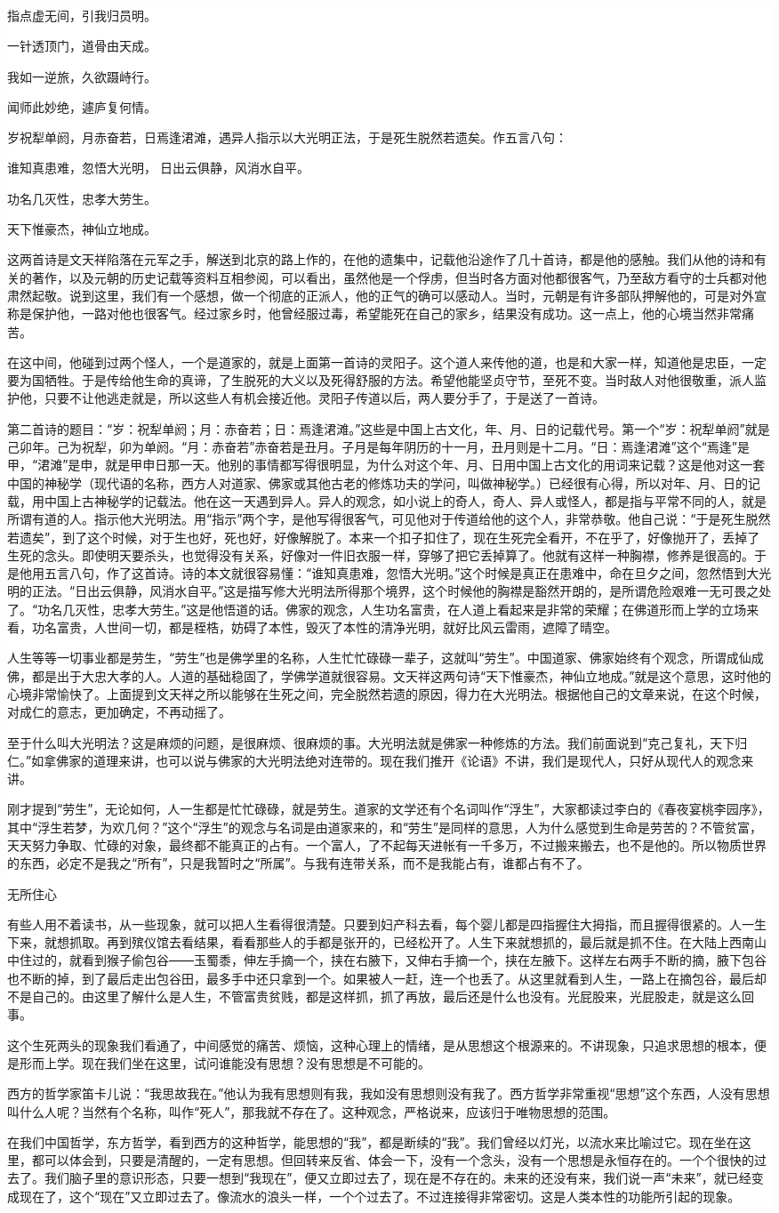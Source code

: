 指点虚无间，引我归员明。

一针透顶门，道骨由天成。

我如一逆旅，久欲蹑峙行。

闻师此妙绝，遽庐复何情。

岁祝犁单阏，月赤奋若，日焉逢涒滩，遇异人指示以大光明正法，于是死生脱然若遗矣。作五言八句：

谁知真患难，忽悟大光明，
日出云俱静，风消水自平。

功名几灭性，忠孝大劳生。

天下惟豪杰，神仙立地成。

这两首诗是文天祥陷落在元军之手，解送到北京的路上作的，在他的遗集中，记载他沿途作了几十首诗，都是他的感触。我们从他的诗和有关的著作，以及元朝的历史记载等资料互相参阅，可以看出，虽然他是一个俘虏，但当时各方面对他都很客气，乃至敌方看守的士兵都对他肃然起敬。说到这里，我们有一个感想，做一个彻底的正派人，他的正气的确可以感动人。当时，元朝是有许多部队押解他的，可是对外宣称是保护他，一路对他也很客气。经过家乡时，他曾经服过毒，希望能死在自己的家乡，结果没有成功。这一点上，他的心境当然非常痛苦。

在这中间，他碰到过两个怪人，一个是道家的，就是上面第一首诗的灵阳子。这个道人来传他的道，也是和大家一样，知道他是忠臣，一定要为国牺牲。于是传给他生命的真谛，了生脱死的大义以及死得舒服的方法。希望他能坚贞守节，至死不变。当时敌人对他很敬重，派人监护他，只要不让他逃走就是，所以这些人有机会接近他。灵阳子传道以后，两人要分手了，于是送了一首诗。

第二首诗的题目：“岁：祝犁单阏；月：赤奋若；日：焉逢涒滩。”这些是中国上古文化，年、月、日的记载代号。第一个“岁：祝犁单阏”就是己卯年。己为祝犁，卯为单阏。“月：赤奋若”赤奋若是丑月。子月是每年阴历的十一月，丑月则是十二月。“日：焉逢涒滩”这个“焉逢”是甲，“涒滩”是申，就是甲申日那一天。他别的事情都写得很明显，为什么对这个年、月、日用中国上古文化的用词来记载？这是他对这一套中国的神秘学（现代语的名称，西方人对道家、佛家或其他古老的修炼功夫的学问，叫做神秘学。）已经很有心得，所以对年、月、日的记载，用中国上古神秘学的记载法。他在这一天遇到异人。异人的观念，如小说上的奇人，奇人、异人或怪人，都是指与平常不同的人，就是所谓有道的人。指示他大光明法。用“指示”两个字，是他写得很客气，可见他对于传道给他的这个人，非常恭敬。他自己说：“于是死生脱然若遗矣”，到了这个时候，对于生也好，死也好，好像解脱了。本来一个扣子扣住了，现在生死完全看开，不在乎了，好像抛开了，丢掉了生死的念头。即使明天要杀头，也觉得没有关系，好像对一件旧衣服一样，穿够了把它丢掉算了。他就有这样一种胸襟，修养是很高的。于是他用五言八句，作了这首诗。诗的本文就很容易懂：“谁知真患难，忽悟大光明。”这个时候是真正在患难中，命在旦夕之间，忽然悟到大光明的正法。“日出云俱静，风消水自平。”这是描写修大光明法所得那个境界，这个时候他的胸襟是豁然开朗的，是所谓危险艰难一无可畏之处了。“功名几灭性，忠孝大劳生。”这是他悟道的话。佛家的观念，人生功名富贵，在人道上看起来是非常的荣耀；在佛道形而上学的立场来看，功名富贵，人世间一切，都是桎梏，妨碍了本性，毁灭了本性的清净光明，就好比风云雷雨，遮障了晴空。

人生等等一切事业都是劳生，“劳生”也是佛学里的名称，人生忙忙碌碌一辈子，这就叫“劳生”。中国道家、佛家始终有个观念，所谓成仙成佛，都是出于大忠大孝的人。人道的基础稳固了，学佛学道就很容易。文天祥这两句诗“天下惟豪杰，神仙立地成。”就是这个意思，这时他的心境非常愉快了。上面提到文天祥之所以能够在生死之间，完全脱然若遗的原因，得力在大光明法。根据他自己的文章来说，在这个时候，对成仁的意志，更加确定，不再动摇了。

至于什么叫大光明法？这是麻烦的问题，是很麻烦、很麻烦的事。大光明法就是佛家一种修炼的方法。我们前面说到“克己复礼，天下归仁。”如拿佛家的道理来讲，也可以说与佛家的大光明法绝对连带的。现在我们推开《论语》不讲，我们是现代人，只好从现代人的观念来讲。

刚才提到“劳生”，无论如何，人一生都是忙忙碌碌，就是劳生。道家的文学还有个名词叫作“浮生”，大家都读过李白的《春夜宴桃李园序》，其中“浮生若梦，为欢几何？”这个“浮生”的观念与名词是由道家来的，和“劳生”是同样的意思，人为什么感觉到生命是劳苦的？不管贫富，天天努力争取、忙碌的对象，最终都不能真正的占有。一个富人，了不起每天进帐有一千多万，不过搬来搬去，也不是他的。所以物质世界的东西，必定不是我之“所有”，只是我暂时之“所属”。与我有连带关系，而不是我能占有，谁都占有不了。

无所住心

有些人用不着读书，从一些现象，就可以把人生看得很清楚。只要到妇产科去看，每个婴儿都是四指握住大拇指，而且握得很紧的。人一生下来，就想抓取。再到殡仪馆去看结果，看看那些人的手都是张开的，已经松开了。人生下来就想抓的，最后就是抓不住。在大陆上西南山中住过的，就看到猴子偷包谷——玉蜀黍，伸左手摘一个，挟在右腋下，又伸右手摘一个，挟在左腋下。这样左右两手不断的摘，腋下包谷也不断的掉，到了最后走出包谷田，最多手中还只拿到一个。如果被人一赶，连一个也丢了。从这里就看到人生，一路上在摘包谷，最后却不是自己的。由这里了解什么是人生，不管富贵贫贱，都是这样抓，抓了再放，最后还是什么也没有。光屁股来，光屁股走，就是这么回事。

这个生死两头的现象我们看通了，中间感觉的痛苦、烦恼，这种心理上的情绪，是从思想这个根源来的。不讲现象，只追求思想的根本，便是形而上学。现在我们坐在这里，试问谁能没有思想？没有思想是不可能的。

西方的哲学家笛卡儿说：“我思故我在。”他认为我有思想则有我，我如没有思想则没有我了。西方哲学非常重视“思想”这个东西，人没有思想叫什么人呢？当然有个名称，叫作“死人”，那我就不存在了。这种观念，严格说来，应该归于唯物思想的范围。

在我们中国哲学，东方哲学，看到西方的这种哲学，能思想的“我”，都是断续的“我”。我们曾经以灯光，以流水来比喻过它。现在坐在这里，都可以体会到，只要是清醒的，一定有思想。但回转来反省、体会一下，没有一个念头，没有一个思想是永恒存在的。一个个很快的过去了。我们脑子里的意识形态，只要一想到“我现在”，便又立即过去了，现在是不存在的。未来的还没有来，我们说一声“未来”，就已经变成现在了，这个“现在”又立即过去了。像流水的浪头一样，一个个过去了。不过连接得非常密切。这是人类本性的功能所引起的现象。
